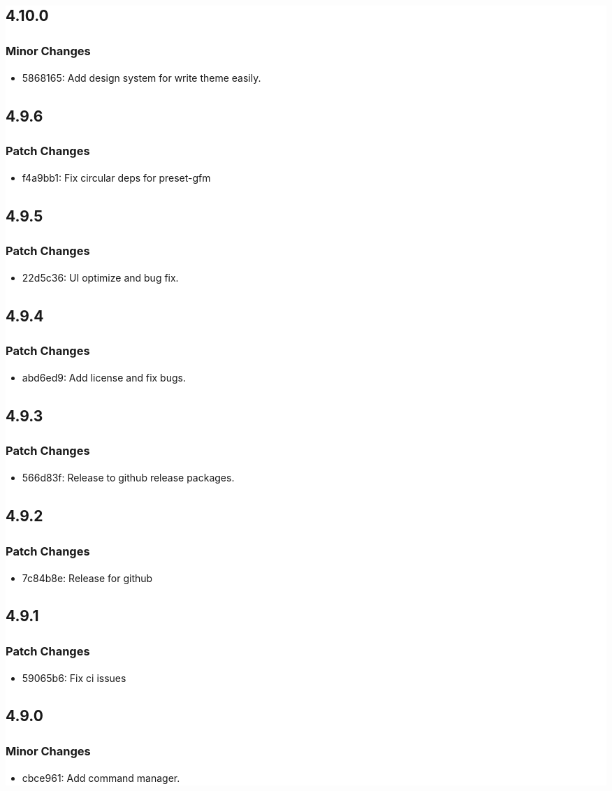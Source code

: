 ## 4.10.0

### Minor Changes

- 5868165: Add design system for write theme easily.

## 4.9.6

### Patch Changes

- f4a9bb1: Fix circular deps for preset-gfm

## 4.9.5

### Patch Changes

- 22d5c36: UI optimize and bug fix.

## 4.9.4

### Patch Changes

- abd6ed9: Add license and fix bugs.

## 4.9.3

### Patch Changes

- 566d83f: Release to github release packages.

## 4.9.2

### Patch Changes

- 7c84b8e: Release for github

## 4.9.1

### Patch Changes

- 59065b6: Fix ci issues

## 4.9.0

### Minor Changes

- cbce961: Add command manager.

